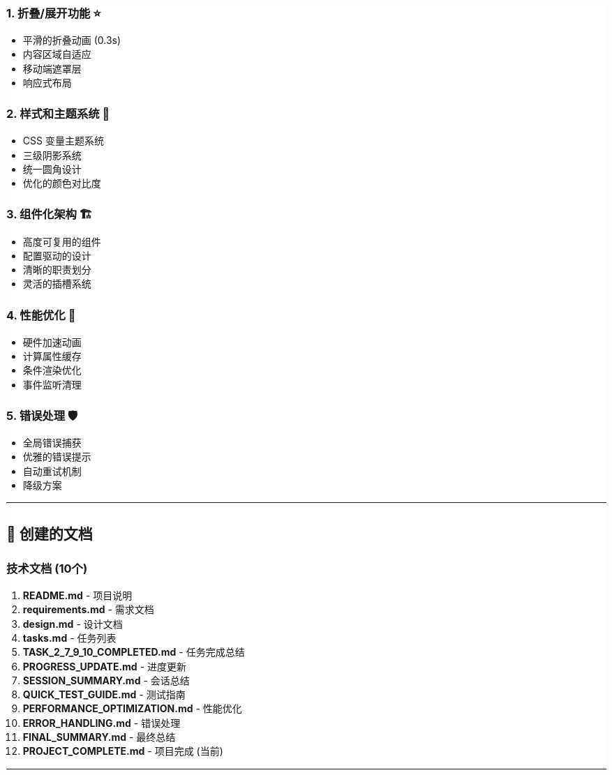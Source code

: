### 1. 折叠/展开功能 ⭐

- 平滑的折叠动画 (0.3s)
- 内容区域自适应
- 移动端遮罩层
- 响应式布局

### 2. 样式和主题系统 🎨

- CSS 变量主题系统
- 三级阴影系统
- 统一圆角设计
- 优化的颜色对比度

### 3. 组件化架构 🏗️

- 高度可复用的组件
- 配置驱动的设计
- 清晰的职责划分
- 灵活的插槽系统

### 4. 性能优化 🚀

- 硬件加速动画
- 计算属性缓存
- 条件渲染优化
- 事件监听清理

### 5. 错误处理 🛡️

- 全局错误捕获
- 优雅的错误提示
- 自动重试机制
- 降级方案

---

## 📝 创建的文档

### 技术文档 (10个)

1. **README.md** - 项目说明
2. **requirements.md** - 需求文档
3. **design.md** - 设计文档
4. **tasks.md** - 任务列表
5. **TASK_2_7_9_10_COMPLETED.md** - 任务完成总结
6. **PROGRESS_UPDATE.md** - 进度更新
7. **SESSION_SUMMARY.md** - 会话总结
8. **QUICK_TEST_GUIDE.md** - 测试指南
9. **PERFORMANCE_OPTIMIZATION.md** - 性能优化
10. **ERROR_HANDLING.md** - 错误处理
11. **FINAL_SUMMARY.md** - 最终总结
12. **PROJECT_COMPLETE.md** - 项目完成 (当前)

---